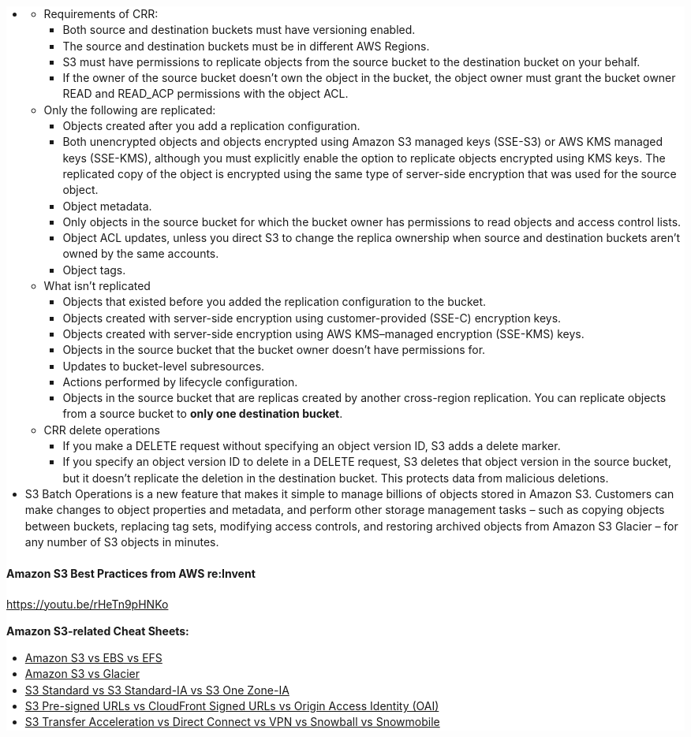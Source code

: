 - - Requirements of CRR:
    - Both source and destination buckets must have versioning enabled.
    - The source and destination buckets must be in different AWS Regions.
    - S3 must have permissions to replicate objects from the source bucket to the destination bucket on your behalf.
    - If the owner of the source bucket doesn’t own the object in the bucket,  the object owner must grant the bucket owner READ and READ_ACP  permissions with the object ACL.
  - Only the following are replicated:
    - Objects created after you add a replication configuration.
    - Both unencrypted objects and objects encrypted using Amazon S3 managed keys  (SSE-S3) or AWS KMS managed keys (SSE-KMS), although you must explicitly enable the option to replicate objects encrypted using KMS keys. The  replicated copy of the object is encrypted using the same type of  server-side encryption that was used for the source object.
    - Object metadata.
    - Only objects in the source bucket for which the bucket owner has permissions to read objects and access control lists.
    - Object ACL updates, unless you direct S3 to change the replica ownership when  source and destination buckets aren’t owned by the same accounts.
    - Object tags.
  - What isn’t replicated
    - Objects that existed before you added the replication configuration to the bucket.
    - Objects created with server-side encryption using customer-provided (SSE-C) encryption keys.
    - Objects created with server-side encryption using AWS KMS–managed encryption (SSE-KMS) keys. 
    - Objects in the source bucket that the bucket owner doesn’t have permissions for.
    - Updates to bucket-level subresources.
    - Actions performed by lifecycle configuration.
    - Objects in the source bucket that are replicas created by another cross-region  replication. You can replicate objects from a source bucket to **only one destination bucket**.
  - CRR delete operations
    - If you make a DELETE request without specifying an object version ID, S3 adds a delete marker. 
    - If you specify an object version ID to delete in a DELETE request, S3  deletes that object version in the source bucket, but it doesn’t  replicate the deletion in the destination bucket. This protects data  from malicious deletions.
- S3 Batch Operations is a new feature that makes it simple to manage  billions of objects stored in Amazon S3. Customers can make changes to  object properties and metadata, and perform other storage management  tasks – such as copying objects between buckets, replacing tag sets,  modifying access controls, and restoring archived objects from Amazon S3 Glacier – for any number of S3 objects in minutes.



#### **Amazon S3 Best Practices from AWS re:Invent**

https://youtu.be/rHeTn9pHNKo



**Amazon S3-related Cheat Sheets:**

- [Amazon S3 vs EBS vs EFS](../comparison-of-aws-services/s3-vs-ebs-vs-efs.md)
- [Amazon S3 vs Glacier](https://tutorialsdojo.com/amazon-s3-vs-glacier/)
- [S3 Standard vs S3 Standard-IA vs S3 One Zone-IA](https://tutorialsdojo.com/s3-standard-vs-s3-standard-ia-vs-s3-one-zone-ia/)
- [S3 Pre-signed URLs vs CloudFront Signed URLs vs Origin Access Identity (OAI)](https://tutorialsdojo.com/s3-pre-signed-urls-vs-cloudfront-signed-urls-vs-origin-access-identity-oai/)
- [S3 Transfer Acceleration vs Direct Connect vs VPN vs Snowball vs Snowmobile](https://tutorialsdojo.com/s3-transfer-acceleration-vs-direct-connect-vs-vpn-vs-snowball-vs-snowmobile/)